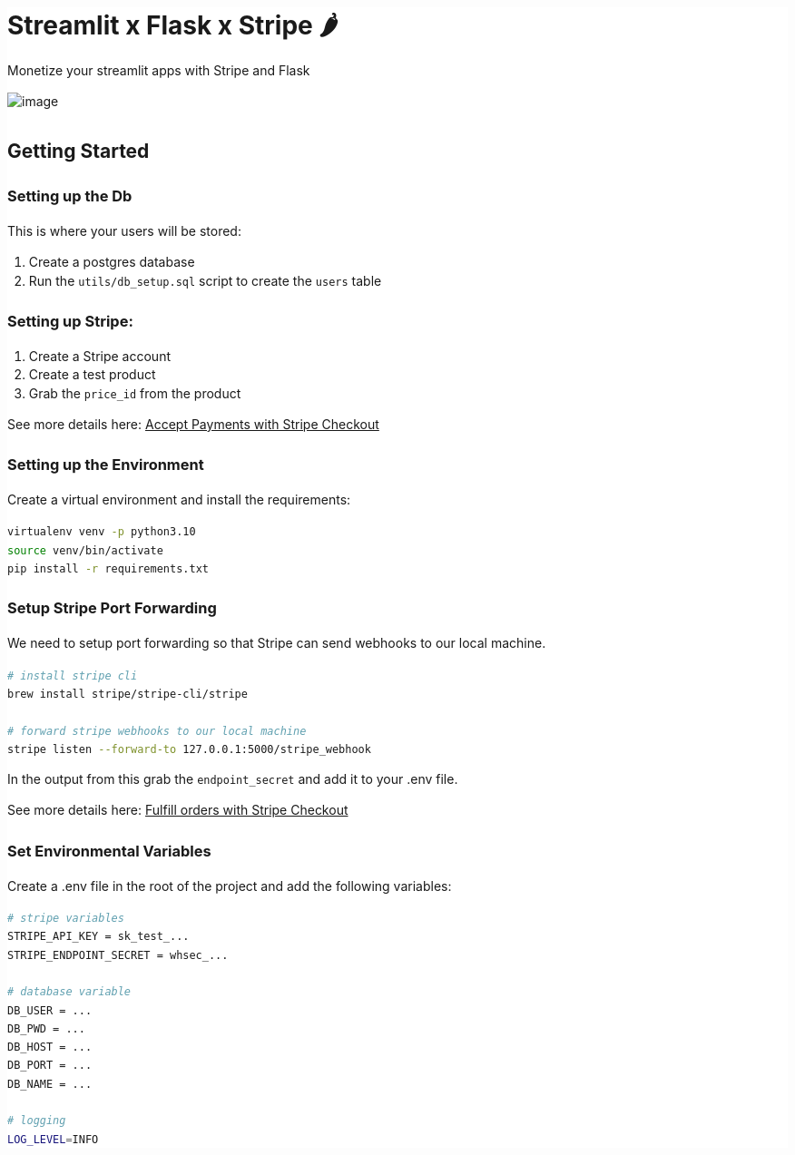 # Streamlit x Flask x Stripe 🌶️
Monetize your streamlit apps with Stripe and Flask

<img width="1177" alt="image" src="https://github.com/parker84/streamlit-stripe-flask-example/assets/12496987/cd550810-59da-4af3-9ea8-3d676c03181c">

## Getting Started

### Setting up the Db
This is where your users will be stored:
1. Create a postgres database
2. Run the `utils/db_setup.sql` script to create the `users` table

### Setting up Stripe:
1. Create a Stripe account
2. Create a test product
3. Grab the `price_id` from the product

See more details here: [Accept Payments with Stripe Checkout](https://stripe.com/docs/checkout/quickstart)

### Setting up the Environment
Create a virtual environment and install the requirements:
```sh
virtualenv venv -p python3.10
source venv/bin/activate
pip install -r requirements.txt
```

### Setup Stripe Port Forwarding
We need to setup port forwarding so that Stripe can send webhooks to our local machine.
```sh
# install stripe cli
brew install stripe/stripe-cli/stripe

# forward stripe webhooks to our local machine
stripe listen --forward-to 127.0.0.1:5000/stripe_webhook
```
In the output from this grab the `endpoint_secret` and add it to your .env file.

See more details here: [Fulfill orders with Stripe Checkout](https://stripe.com/docs/payments/checkout/fulfill-orders)

### Set Environmental Variables

Create a .env file in the root of the project and add the following variables:
```sh
# stripe variables
STRIPE_API_KEY = sk_test_...
STRIPE_ENDPOINT_SECRET = whsec_...

# database variable
DB_USER = ...
DB_PWD = ...
DB_HOST = ...
DB_PORT = ...
DB_NAME = ...

# logging
LOG_LEVEL=INFO
```
